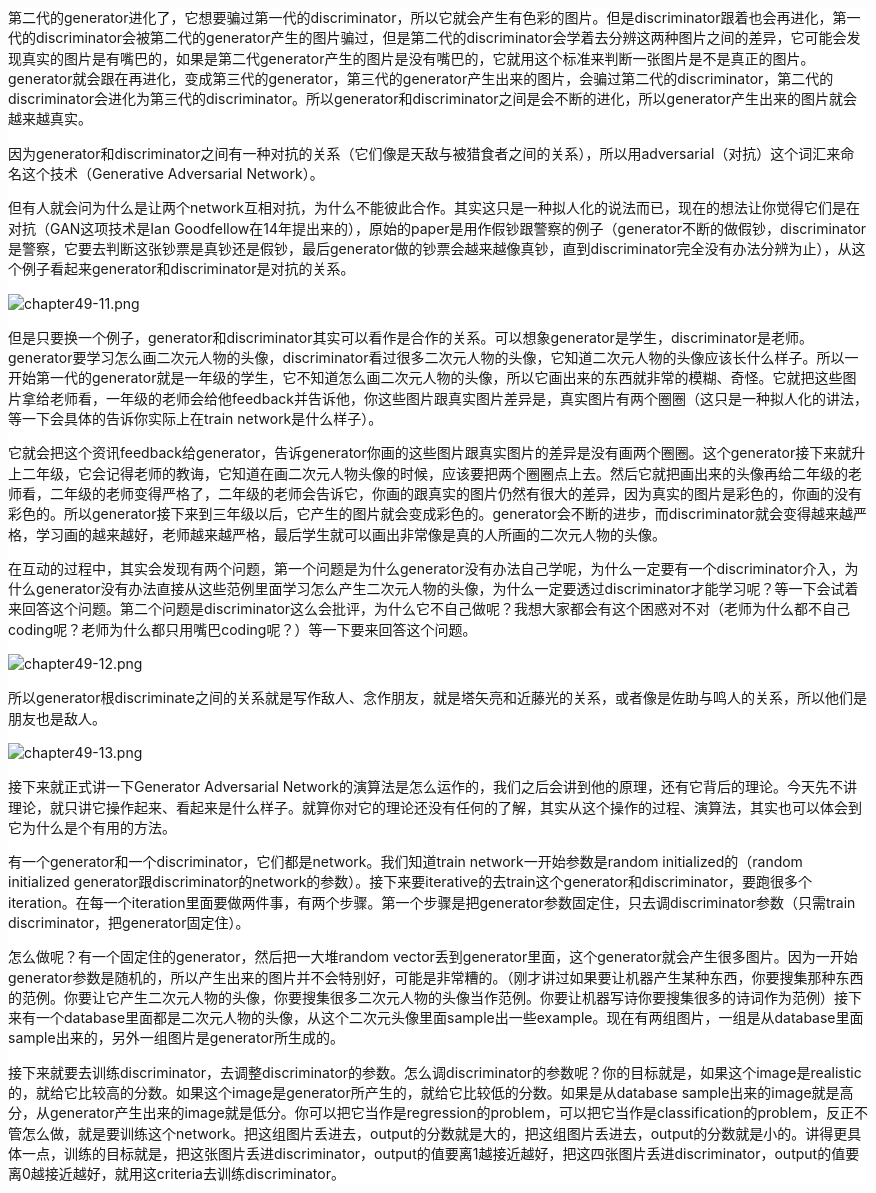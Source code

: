 第二代的generator进化了，它想要骗过第一代的discriminator，所以它就会产生有色彩的图片。但是discriminator跟着也会再进化，第一代的discriminator会被第二代的generator产生的图片骗过，但是第二代的discriminator会学着去分辨这两种图片之间的差异，它可能会发现真实的图片是有嘴巴的，如果是第二代generator产生的图片是没有嘴巴的，它就用这个标准来判断一张图片是不是真正的图片。generator就会跟在再进化，变成第三代的generator，第三代的generator产生出来的图片，会骗过第二代的discriminator，第二代的discriminator会进化为第三代的discriminator。所以generator和discriminator之间是会不断的进化，所以generator产生出来的图片就会越来越真实。

因为generator和discriminator之间有一种对抗的关系（它们像是天敌与被猎食者之间的关系），所以用adversarial（对抗）这个词汇来命名这个技术（Generative Adversarial Network）。

但有人就会问为什么是让两个network互相对抗，为什么不能彼此合作。其实这只是一种拟人化的说法而已，现在的想法让你觉得它们是在对抗（GAN这项技术是Ian Goodfellow在14年提出来的），原始的paper是用作假钞跟警察的例子（generator不断的做假钞，discriminator是警察，它要去判断这张钞票是真钞还是假钞，最后generator做的钞票会越来越像真钞，直到discriminator完全没有办法分辨为止），从这个例子看起来generator和discriminator是对抗的关系。



![chapter49-11.png](res/chapter49-11.png)


但是只要换一个例子，generator和discriminator其实可以看作是合作的关系。可以想象generator是学生，discriminator是老师。generator要学习怎么画二次元人物的头像，discriminator看过很多二次元人物的头像，它知道二次元人物的头像应该长什么样子。所以一开始第一代的generator就是一年级的学生，它不知道怎么画二次元人物的头像，所以它画出来的东西就非常的模糊、奇怪。它就把这些图片拿给老师看，一年级的老师会给他feedback并告诉他，你这些图片跟真实图片差异是，真实图片有两个圈圈（这只是一种拟人化的讲法，等一下会具体的告诉你实际上在train network是什么样子）。

它就会把这个资讯feedback给generator，告诉generator你画的这些图片跟真实图片的差异是没有画两个圈圈。这个generator接下来就升上二年级，它会记得老师的教诲，它知道在画二次元人物头像的时候，应该要把两个圈圈点上去。然后它就把画出来的头像再给二年级的老师看，二年级的老师变得严格了，二年级的老师会告诉它，你画的跟真实的图片仍然有很大的差异，因为真实的图片是彩色的，你画的没有彩色的。所以generator接下来到三年级以后，它产生的图片就会变成彩色的。generator会不断的进步，而discriminator就会变得越来越严格，学习画的越来越好，老师越来越严格，最后学生就可以画出非常像是真的人所画的二次元人物的头像。

在互动的过程中，其实会发现有两个问题，第一个问题是为什么generator没有办法自己学呢，为什么一定要有一个discriminator介入，为什么generator没有办法直接从这些范例里面学习怎么产生二次元人物的头像，为什么一定要透过discriminator才能学习呢？等一下会试着来回答这个问题。第二个问题是discriminator这么会批评，为什么它不自己做呢？我想大家都会有这个困惑对不对（老师为什么都不自己coding呢？老师为什么都只用嘴巴coding呢？）等一下要来回答这个问题。



![chapter49-12.png](res/chapter49-12.png)



所以generator根discriminate之间的关系就是写作敌人、念作朋友，就是塔矢亮和近藤光的关系，或者像是佐助与鸣人的关系，所以他们是朋友也是敌人。



![chapter49-13.png](res/chapter49-13.png)



接下来就正式讲一下Generator Adversarial Network的演算法是怎么运作的，我们之后会讲到他的原理，还有它背后的理论。今天先不讲理论，就只讲它操作起来、看起来是什么样子。就算你对它的理论还没有任何的了解，其实从这个操作的过程、演算法，其实也可以体会到它为什么是个有用的方法。


有一个generator和一个discriminator，它们都是network。我们知道train network一开始参数是random initialized的（random initialized generator跟discriminator的network的参数）。接下来要iterative的去train这个generator和discriminator，要跑很多个iteration。在每一个iteration里面要做两件事，有两个步骤。第一个步骤是把generator参数固定住，只去调discriminator参数（只需train discriminator，把generator固定住）。

怎么做呢？有一个固定住的generator，然后把一大堆random vector丢到generator里面，这个generator就会产生很多图片。因为一开始generator参数是随机的，所以产生出来的图片并不会特别好，可能是非常糟的。（刚才讲过如果要让机器产生某种东西，你要搜集那种东西的范例。你要让它产生二次元人物的头像，你要搜集很多二次元人物的头像当作范例。你要让机器写诗你要搜集很多的诗词作为范例）接下来有一个database里面都是二次元人物的头像，从这个二次元头像里面sample出一些example。现在有两组图片，一组是从database里面sample出来的，另外一组图片是generator所生成的。

接下来就要去训练discriminator，去调整discriminator的参数。怎么调discriminator的参数呢？你的目标就是，如果这个image是realistic的，就给它比较高的分数。如果这个image是generator所产生的，就给它比较低的分数。如果是从database sample出来的image就是高分，从generator产生出来的image就是低分。你可以把它当作是regression的problem，可以把它当作是classification的problem，反正不管怎么做，就是要训练这个network。把这组图片丢进去，output的分数就是大的，把这组图片丢进去，output的分数就是小的。讲得更具体一点，训练的目标就是，把这张图片丢进discriminator，output的值要离1越接近越好，把这四张图片丢进discriminator，output的值要离0越接近越好，就用这criteria去训练discriminator。
